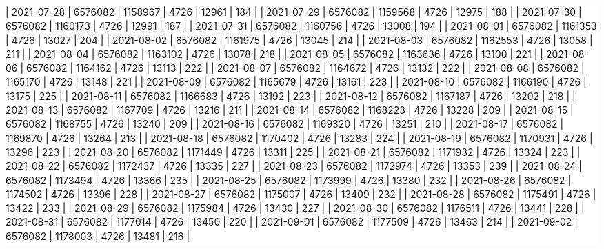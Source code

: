 | 2021-07-28 | 6576082 | 1158967 | 4726 | 12961 | 184 |
| 2021-07-29 | 6576082 | 1159568 | 4726 | 12975 | 188 |
| 2021-07-30 | 6576082 | 1160173 | 4726 | 12991 | 187 |
| 2021-07-31 | 6576082 | 1160756 | 4726 | 13008 | 194 |
| 2021-08-01 | 6576082 | 1161353 | 4726 | 13027 | 204 |
| 2021-08-02 | 6576082 | 1161975 | 4726 | 13045 | 214 |
| 2021-08-03 | 6576082 | 1162553 | 4726 | 13058 | 211 |
| 2021-08-04 | 6576082 | 1163102 | 4726 | 13078 | 218 |
| 2021-08-05 | 6576082 | 1163636 | 4726 | 13100 | 221 |
| 2021-08-06 | 6576082 | 1164162 | 4726 | 13113 | 222 |
| 2021-08-07 | 6576082 | 1164672 | 4726 | 13132 | 222 |
| 2021-08-08 | 6576082 | 1165170 | 4726 | 13148 | 221 |
| 2021-08-09 | 6576082 | 1165679 | 4726 | 13161 | 223 |
| 2021-08-10 | 6576082 | 1166190 | 4726 | 13175 | 225 |
| 2021-08-11 | 6576082 | 1166683 | 4726 | 13192 | 223 |
| 2021-08-12 | 6576082 | 1167187 | 4726 | 13202 | 218 |
| 2021-08-13 | 6576082 | 1167709 | 4726 | 13216 | 211 |
| 2021-08-14 | 6576082 | 1168223 | 4726 | 13228 | 209 |
| 2021-08-15 | 6576082 | 1168755 | 4726 | 13240 | 209 |
| 2021-08-16 | 6576082 | 1169320 | 4726 | 13251 | 210 |
| 2021-08-17 | 6576082 | 1169870 | 4726 | 13264 | 213 |
| 2021-08-18 | 6576082 | 1170402 | 4726 | 13283 | 224 |
| 2021-08-19 | 6576082 | 1170931 | 4726 | 13296 | 223 |
| 2021-08-20 | 6576082 | 1171449 | 4726 | 13311 | 225 |
| 2021-08-21 | 6576082 | 1171932 | 4726 | 13324 | 223 |
| 2021-08-22 | 6576082 | 1172437 | 4726 | 13335 | 227 |
| 2021-08-23 | 6576082 | 1172974 | 4726 | 13353 | 239 |
| 2021-08-24 | 6576082 | 1173494 | 4726 | 13366 | 235 |
| 2021-08-25 | 6576082 | 1173999 | 4726 | 13380 | 232 |
| 2021-08-26 | 6576082 | 1174502 | 4726 | 13396 | 228 |
| 2021-08-27 | 6576082 | 1175007 | 4726 | 13409 | 232 |
| 2021-08-28 | 6576082 | 1175491 | 4726 | 13422 | 233 |
| 2021-08-29 | 6576082 | 1175984 | 4726 | 13430 | 227 |
| 2021-08-30 | 6576082 | 1176511 | 4726 | 13441 | 228 |
| 2021-08-31 | 6576082 | 1177014 | 4726 | 13450 | 220 |
| 2021-09-01 | 6576082 | 1177509 | 4726 | 13463 | 214 |
| 2021-09-02 | 6576082 | 1178003 | 4726 | 13481 | 216 |